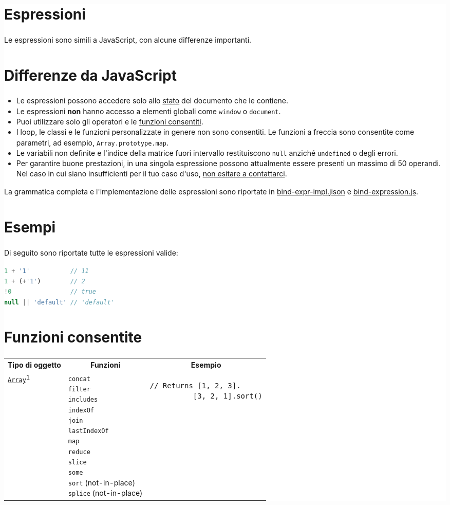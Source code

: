 # Espressioni <a name="expressions"></a>

Le espressioni sono simili a JavaScript, con alcune differenze importanti.

# Differenze da JavaScript <a name="differences-from-javascript"></a>

* Le espressioni possono accedere solo allo [stato](#state) del documento che le contiene.
* Le espressioni **non** hanno accesso a elementi globali come `window` o `document`.
* Puoi utilizzare solo gli operatori e le [funzioni consentiti](#allow-listed-functions).
* I loop, le classi e le funzioni personalizzate in genere non sono consentiti. Le funzioni a freccia sono consentite come parametri, ad esempio, `Array.prototype.map`.
* Le variabili non definite e l'indice della matrice fuori intervallo restituiscono `null` anziché `undefined` o degli errori.
* Per garantire buone prestazioni, in una singola espressione possono attualmente essere presenti un massimo di 50 operandi. Nel caso in cui siano insufficienti per il tuo caso d'uso, [non esitare a contattarci](https://github.com/ampproject/amphtml/issues/new).

La grammatica completa e l'implementazione delle espressioni sono riportate in [bind-expr-impl.jison](https://github.com/ampproject/amphtml/blob/main/extensions/amp-bind/0.1/bind-expr-impl.jison) e [bind-expression.js](https://github.com/ampproject/amphtml/blob/main/extensions/amp-bind/0.1/bind-expression.js).

# Esempi <a name="examples"></a>

Di seguito sono riportate tutte le espressioni valide:

```javascript
1 + '1'           // 11
1 + (+'1')        // 2
!0                // true
null || 'default' // 'default'
```

# Funzioni consentite <a name="allow-listed-functions"></a>

<table>
  <tr>
    <th>Tipo di oggetto </th>
    <th>Funzioni</th>
    <th>Esempio</th>
  </tr>
  <tr>
    <td><a href="https://developer.mozilla.org/en-US/docs/Web/JavaScript/Reference/Global_Objects/Array#Methods"><code>Array</code></a><sup>1</sup></td>
    <td class="col-thirty">
      <code>concat</code><br>
      <code>filter</code><br>
      <code>includes</code><br>
      <code>indexOf</code><br>
      <code>join</code><br>
      <code>lastIndexOf</code><br>
      <code>map</code><br>
      <code>reduce</code><br>
      <code>slice</code><br>
      <code>some</code><br>
      <code>sort</code> (not-in-place)<br>
      <code>splice</code> (not-in-place)<br>
    </td>
    <td>
      <pre>// Returns [1, 2, 3].
          [3, 2, 1].sort()</pre>